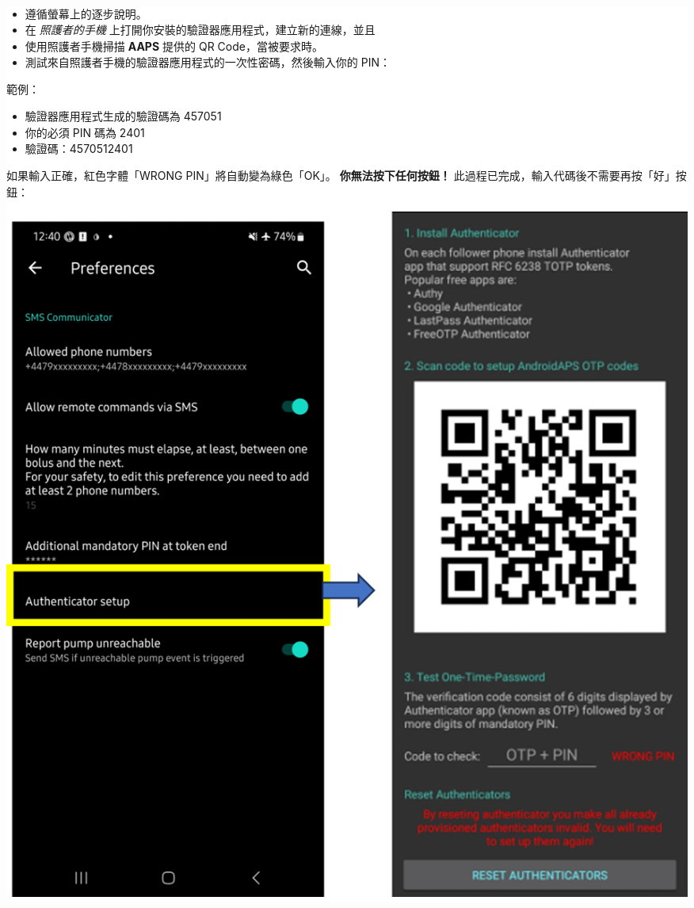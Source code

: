 * 遵循螢幕上的逐步說明。
* 在 _照護者的手機_ 上打開你安裝的驗證器應用程式，建立新的連線，並且
* 使用照護者手機掃描 **AAPS** 提供的 QR Code，當被要求時。
* 測試來自照護者手機的驗證器應用程式的一次性密碼，然後輸入你的 PIN：

範例：
* 驗證器應用程式生成的驗證碼為 457051
* 你的必須 PIN 碼為 2401
* 驗證碼：4570512401

如果輸入正確，紅色字體「WRONG PIN」將自動變為綠色「OK」。 **你無法按下任何按鈕！** 此過程已完成，輸入代碼後不需要再按「好」按鈕：

![圖像](../images/remote-control-14.png)
